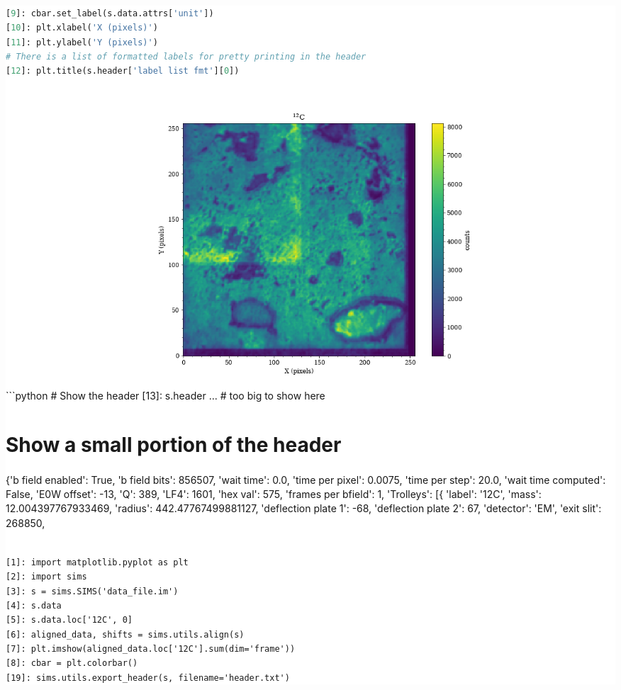 ```python
[9]: cbar.set_label(s.data.attrs['unit'])
[10]: plt.xlabel('X (pixels)')
[11]: plt.ylabel('Y (pixels)')
# There is a list of formatted labels for pretty printing in the header
[12]: plt.title(s.header['label list fmt'][0])
```
<img src="example.png" style="width: 70%; margin: auto; display: block;">
```python
# Show the header
[13]: s.header
... # too big to show here

# Show a small portion of the header
[14]: s.header['BFields'][0]
{'b field enabled': True,
 'b field bits': 856507,
 'wait time': 0.0,
 'time per pixel': 0.0075,
 'time per step': 20.0,
 'wait time computed': False,
 'E0W offset': -13,
 'Q': 389,
 'LF4': 1601,
 'hex val': 575,
 'frames per bfield': 1,
 'Trolleys': [{
   'label': '12C',
   'mass': 12.004397767933469,
   'radius': 442.47767499881127,
   'deflection plate 1': -68,
   'deflection plate 2': 67,
   'detector': 'EM',
   'exit slit': 268850,
```

[1]: import matplotlib.pyplot as plt
[2]: import sims
[3]: s = sims.SIMS('data_file.im')
[4]: s.data
[5]: s.data.loc['12C', 0]
[6]: aligned_data, shifts = sims.utils.align(s)
[7]: plt.imshow(aligned_data.loc['12C'].sum(dim='frame'))
[8]: cbar = plt.colorbar()
[19]: sims.utils.export_header(s, filename='header.txt')